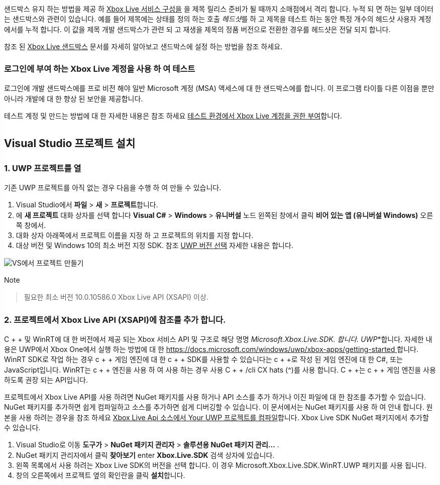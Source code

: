 샌드박스 유지 하는 방법을 제공 하 [Xbox Live 서비스 구성을](xbox-live-service-configuration-creators.md) 을 제목 릴리스 준비가 될 때까지 소매점에서 격리 합니다. 누적 되 면 하는 일부 데이터는 샌드박스와 관련이 있습니다. 예를 들어 제목에는 상태를 정의 하는 호출 *헤드샷*를 하 고 제목을 테스트 하는 동안 특정 개수의 헤드샷 사용자 계정에서를 누적 합니다. 이 값을 제목 개발 샌드박스가 관련 되 고 재생을 제목의 정품 버전으로 전환한 경우를 헤드샷은 전달 되지 합니다.

참조 된 [Xbox Live 샌드박스](xbox-live-sandboxes-creators.md) 문서를 자세히 알아보고 샌드박스에 설정 하는 방법을 참조 하세요.

### <a name="sign-in-with-an-xbox-live-account-that-has-been-authorized-for-testing"></a>로그인에 부여 하는 Xbox Live 계정을 사용 하 여 테스트

로그인에 개발 샌드박스에를 프로 비전 해야 일반 Microsoft 계정 (MSA) 액세스에 대 한 샌드박스에를 합니다. 이 프로그램 타이틀 다른 이점을 뿐만 아니라 개발에 대 한 향상 된 보안을 제공합니다.

테스트 계정 및 만드는 방법에 대 한 자세한 내용은 참조 하세요 [테스트 환경에서 Xbox Live 계정을 권한 부여](authorize-xbox-live-accounts.md)합니다.

## <a name="visual-studio-project-setup"></a>Visual Studio 프로젝트 설치

### <a name="1-open-a-uwp-project"></a>1. UWP 프로젝트를 열
기존 UWP 프로젝트를 아직 없는 경우 다음을 수행 하 여 만들 수 있습니다.

1. Visual Studio에서 **파일** > **새** > **프로젝트**합니다.
2. 에 **새 프로젝트** 대화 상자를 선택 합니다 **Visual C#**   >  **Windows** > **유니버설** 노드 왼쪽된 창에서 클릭 **비어 있는 앱 (유니버설 Windows)** 오른쪽 창에서.
3. 대화 상자 아래쪽에서 프로젝트 이름을 지정 하 고 프로젝트의 위치를 지정 합니다.
4. 대상 버전 및 Windows 10의 최소 버전 지정 SDK. 참조 [UWP 버전 선택](https://docs.microsoft.com/windows/uwp/updates-and-versions/choose-a-uwp-version) 자세한 내용은 합니다.

![VS에서 프로젝트 만들기](../images/getting_started/vs-create-project.gif)

> [!NOTE]
> > 필요한 최소 버전 10.0.10586.0 Xbox Live API (XSAPI) 이상.

### <a name="2-add-references-to-the-xbox-live-api-xsapi-in-your-project"></a>2. 프로젝트에서 Xbox Live API (XSAPI)에 참조를 추가 합니다.
C + + 및 WinRT에 대 한 버전에서 제공 되는 Xbox 서비스 API 및 구조로 해당 명명 **Microsoft.Xbox.Live.SDK.* 합니다. UWP**합니다. 자세한 내용은 UWP에서 Xbox One에서 실행 하는 방법에 대 한 [ https://docs.microsoft.com/windows/uwp/xbox-apps/getting-started ](https://docs.microsoft.com/windows/uwp/xbox-apps/getting-started)합니다. WinRT SDK로 작업 하는 경우 c + + 게임 엔진에 대 한 c + + SDK를 사용할 수 있습니다는 c + +로 작성 된 게임 엔진에 대 한 C#, 또는 JavaScript입니다. WinRT는 c + + 엔진을 사용 하 여 사용 하는 경우 사용 C + + /cli CX hats (^)를 사용 합니다. C + +는 c + + 게임 엔진을 사용 하도록 권장 되는 API입니다.  

프로젝트에서 Xbox Live API를 사용 하려면 NuGet 패키지를 사용 하거나 API 소스를 추가 하거나 이진 파일에 대 한 참조를 추가할 수 있습니다. NuGet 패키지를 추가하면 쉽게 컴파일하고 소스를 추가하면 쉽게 디버깅할 수 있습니다. 이 문서에서는 NuGet 패키지를 사용 하 여 안내 합니다. 원본을 사용 하려는 경우을 참조 하세요 [Xbox Live Api 소스에서 Your UWP 프로젝트를 컴파일](../get-started-with-partner/add-xbox-live-apis-source-to-a-uwp-project.md)합니다. Xbox Live SDK NuGet 패키지에서 추가할 수 있습니다.

1. Visual Studio로 이동 **도구가** > **NuGet 패키지 관리자** > **솔루션용 NuGet 패키지 관리...** .
2. NuGet 패키지 관리자에서 클릭 **찾아보기** enter **Xbox.Live.SDK** 검색 상자에 있습니다.
3. 왼쪽 목록에서 사용 하려는 Xbox Live SDK의 버전을 선택 합니다. 이 경우 Microsoft.Xbox.Live.SDK.WinRT.UWP 패키지를 사용 됩니다.
3. 창의 오른쪽에서 프로젝트 옆의 확인란을 클릭 **설치**합니다.
